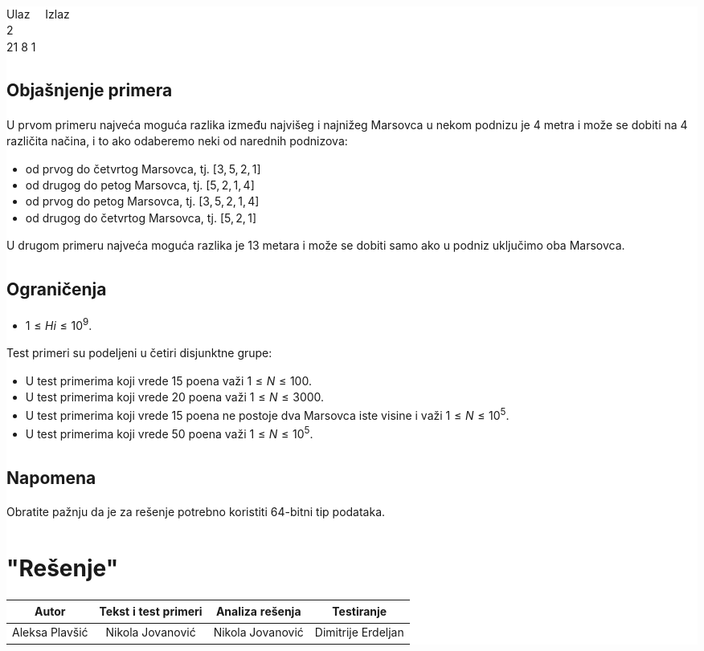<div class="col-md-12">
    <div class="panel panel-default">
        <div class="panel-heading">
            <span class="pull-left" style="width: 48%;">Ulaz</span>
            <span style="padding-left: 15px;">Izlaz</span>
        </div>
        <div class="panel-body">
            <span class="pull-left exampleinput">
                2<br/>
                21 8
            </span>
            <span class="exampleoutput">
                1
            </span>
        </div>
    </div>
</div>

## Objašnjenje primera
U prvom primeru najveća moguća razlika između najvišeg i najnižeg Marsovca u nekom podnizu je 4 metra i može se dobiti na 4 različita načina, i to ako odaberemo neki od narednih podnizova:

* od prvog do četvrtog Marsovca, tj. $[3, 5, 2, 1]$
* od drugog do petog Marsovca, tj. $[5, 2, 1, 4]$
* od prvog do petog Marsovca, tj. $[3, 5, 2, 1, 4]$
* od drugog do četvrtog Marsovca, tj. $[5, 2, 1]$

U drugom primeru najveća moguća razlika je 13 metara i može se dobiti samo ako u podniz uključimo oba Marsovca.

## Ograničenja
* $1 \leq Hi \leq 10^9$.

Test primeri su podeljeni u četiri disjunktne grupe:

* U test primerima koji vrede 15 poena važi $1 \leq N \leq 100$.
* U test primerima koji vrede 20 poena važi $1 \leq N \leq 3000$.
* U test primerima koji vrede 15 poena ne postoje dva Marsovca iste visine i važi $1 \leq N \leq 10^5$.
* U test primerima koji vrede 50 poena važi $1 \leq N \leq 10^5$.

## Napomena
Obratite pažnju da je za rešenje potrebno koristiti $64$-bitni tip podataka.

#  "Rešenje"

| Autor | Tekst i test primeri | Analiza rеšenja | Testiranje |
|:-:|:-:|:-:|:-:|
| Aleksa Plavšić | Nikola Jovanović | Nikola Jovanović | Dimitrije Erdeljan |
